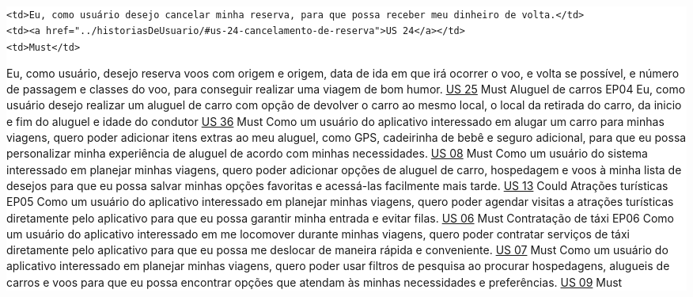     <td>Eu, como usuário desejo cancelar minha reserva, para que possa receber meu dinheiro de volta.</td>
    <td><a href="../historiasDeUsuario/#us-24-cancelamento-de-reserva">US 24</a></td>
    <td>Must</td>
  </tr>
  <tr>
    <td>Eu, como usuário, desejo reserva voos com origem e origem, data de ida em que irá ocorrer o voo, e volta se possível, e número de passagem e classes do voo, para conseguir realizar uma viagem de bom humor.</td>
    <td><a href="../historiasDeUsuario/#us-25-filtro-de-voo">US 25</a></td>
    <td>Must</td>
  </tr>
  <tr>
    <td rowspan="3">Aluguel de carros</td>
    <td rowspan="3">EP04</td>
    <td>Eu, como usuário desejo realizar um aluguel de carro com opção de devolver o carro ao mesmo local, o local da retirada do carro, da inicio e fim do aluguel e idade do condutor</td>
    <td><a href="../historiasDeUsuario/#us-36-aluguel-de-carros">US 36</a></td>
    <td>Must</td>
  </tr>
  <tr>
    <td>Como um usuário do aplicativo interessado em alugar um carro para minhas viagens, quero poder adicionar itens extras ao meu aluguel, como GPS, cadeirinha de bebê e seguro adicional, para que eu possa personalizar minha experiência de aluguel de acordo com minhas necessidades.</td>
    <td><a href="../historiasDeUsuari/#us-08-adicionar-itens-ao-aluguel-do-carro">US 08</a></td>
    <td>Must</td>
  </tr>
  <tr>
    <td>Como um usuário do sistema interessado em planejar minhas viagens, quero poder adicionar opções de aluguel de carro, hospedagem e voos à minha lista de desejos para que eu possa salvar minhas opções favoritas e acessá-las facilmente mais tarde.</td>
    <td><a href="../historiasDeUsuario/#us-13-lista-de-desejos-para-aluguel-de-carro-hospedagem-e-voos">US 13</a></td>
    <td>Could</td>
  </tr>
  <tr>
    <td>Atrações turísticas</td>
    <td>EP05</td>
    <td>Como um usuário do aplicativo interessado em planejar minhas viagens, quero poder agendar visitas a atrações turísticas diretamente pelo aplicativo para que eu possa garantir minha entrada e evitar filas.</td>
    <td><a href="../historiasDeUsuario/#us-06-agendamento-de-visitas-a-atracoes-turisticas">US 06</a></td>
    <td>Must</td>
  </tr>
  <tr>
    <td rowspan="3">Contratação de táxi</td>
    <td rowspan="3">EP06</td>
    <td>Como um usuário do aplicativo interessado em me locomover durante minhas viagens, quero poder contratar serviços de táxi diretamente pelo aplicativo para que eu possa me deslocar de maneira rápida e conveniente.</td>
    <td><a href="../historiasDeUsuario/#us-07-contratacao-de-servicos-de-taxi">US 07</a></td>
    <td>Must</td>
  </tr>
  <tr>
    <td>Como um usuário do aplicativo interessado em planejar minhas viagens, quero poder usar filtros de pesquisa ao procurar hospedagens, alugueis de carros e voos para que eu possa encontrar opções que atendam às minhas necessidades e preferências.</td>
    <td><a href="../historiasDeUsuario/#us-09-filtragem-de-pesquisa-de-hospedagens-alugueis-de-carros-voos-atracoes-e-taxi">US 09</a></td>
    <td>Must</td>
  </tr>
  <tr>
